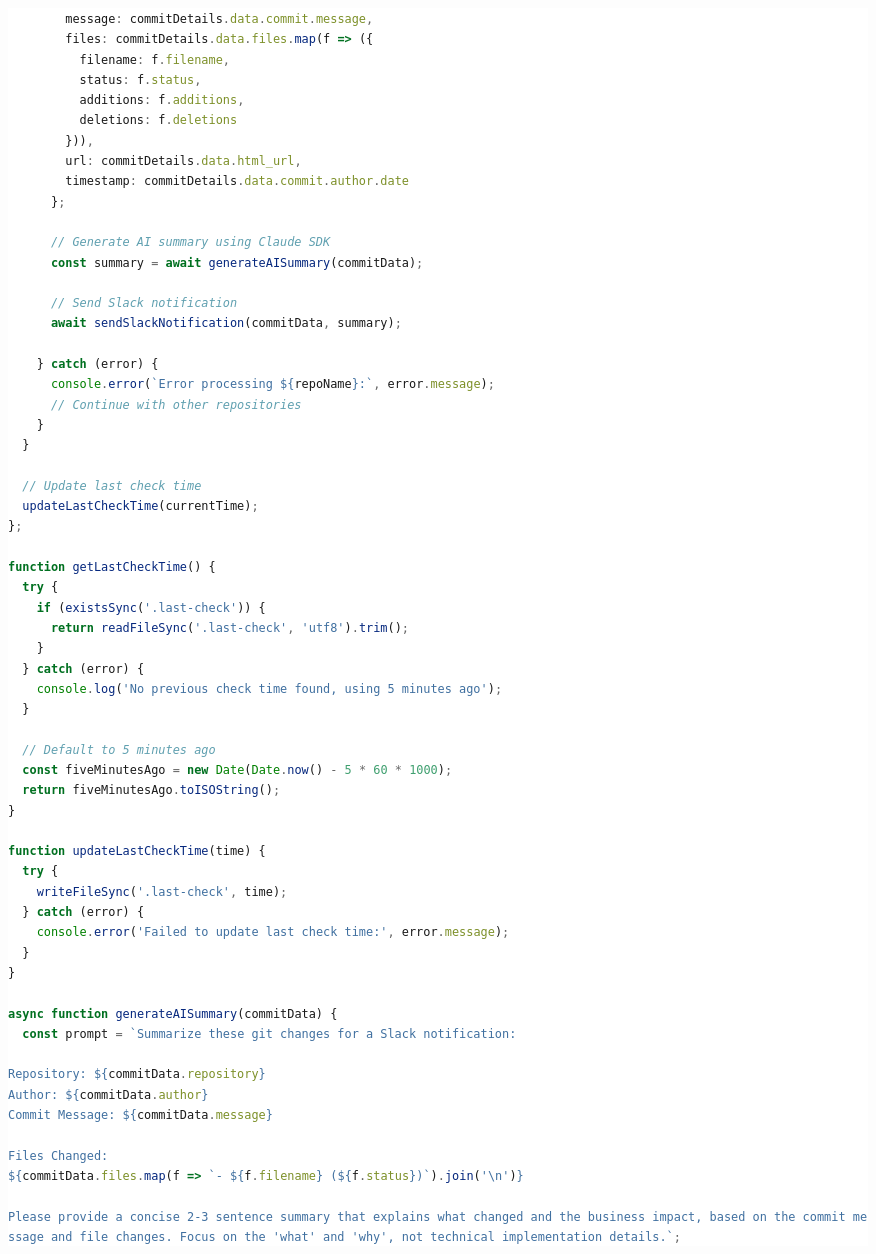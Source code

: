 ```typescript
        message: commitDetails.data.commit.message,
        files: commitDetails.data.files.map(f => ({
          filename: f.filename,
          status: f.status,
          additions: f.additions,
          deletions: f.deletions
        })),
        url: commitDetails.data.html_url,
        timestamp: commitDetails.data.commit.author.date
      };

      // Generate AI summary using Claude SDK
      const summary = await generateAISummary(commitData);

      // Send Slack notification
      await sendSlackNotification(commitData, summary);

    } catch (error) {
      console.error(`Error processing ${repoName}:`, error.message);
      // Continue with other repositories
    }
  }

  // Update last check time
  updateLastCheckTime(currentTime);
};

function getLastCheckTime() {
  try {
    if (existsSync('.last-check')) {
      return readFileSync('.last-check', 'utf8').trim();
    }
  } catch (error) {
    console.log('No previous check time found, using 5 minutes ago');
  }

  // Default to 5 minutes ago
  const fiveMinutesAgo = new Date(Date.now() - 5 * 60 * 1000);
  return fiveMinutesAgo.toISOString();
}

function updateLastCheckTime(time) {
  try {
    writeFileSync('.last-check', time);
  } catch (error) {
    console.error('Failed to update last check time:', error.message);
  }
}

async function generateAISummary(commitData) {
  const prompt = `Summarize these git changes for a Slack notification:

Repository: ${commitData.repository}
Author: ${commitData.author}
Commit Message: ${commitData.message}

Files Changed:
${commitData.files.map(f => `- ${f.filename} (${f.status})`).join('\n')}

Please provide a concise 2-3 sentence summary that explains what changed and the business impact, based on the commit message and file changes. Focus on the 'what' and 'why', not technical implementation details.`;

```